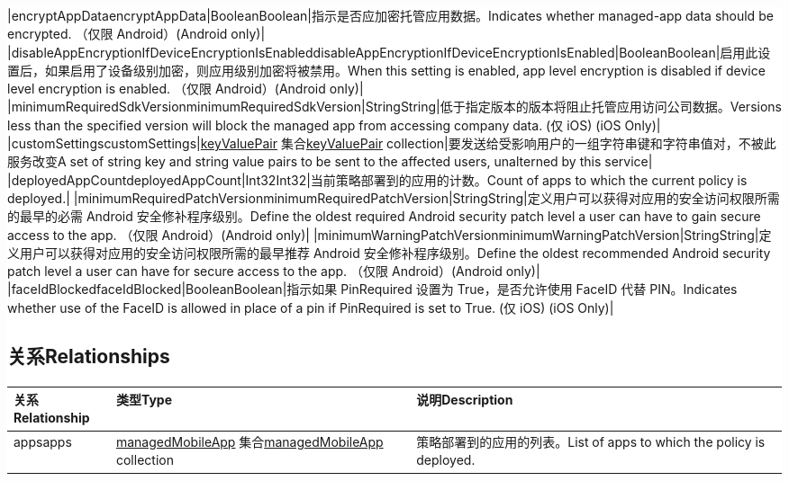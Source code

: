 |<span data-ttu-id="34ed3-276">encryptAppData</span><span class="sxs-lookup"><span data-stu-id="34ed3-276">encryptAppData</span></span>|<span data-ttu-id="34ed3-277">Boolean</span><span class="sxs-lookup"><span data-stu-id="34ed3-277">Boolean</span></span>|<span data-ttu-id="34ed3-278">指示是否应加密托管应用数据。</span><span class="sxs-lookup"><span data-stu-id="34ed3-278">Indicates whether managed-app data should be encrypted.</span></span> <span data-ttu-id="34ed3-279">（仅限 Android）</span><span class="sxs-lookup"><span data-stu-id="34ed3-279">(Android only)</span></span>|
|<span data-ttu-id="34ed3-280">disableAppEncryptionIfDeviceEncryptionIsEnabled</span><span class="sxs-lookup"><span data-stu-id="34ed3-280">disableAppEncryptionIfDeviceEncryptionIsEnabled</span></span>|<span data-ttu-id="34ed3-281">Boolean</span><span class="sxs-lookup"><span data-stu-id="34ed3-281">Boolean</span></span>|<span data-ttu-id="34ed3-282">启用此设置后，如果启用了设备级别加密，则应用级别加密将被禁用。</span><span class="sxs-lookup"><span data-stu-id="34ed3-282">When this setting is enabled, app level encryption is disabled if device level encryption is enabled.</span></span> <span data-ttu-id="34ed3-283">（仅限 Android）</span><span class="sxs-lookup"><span data-stu-id="34ed3-283">(Android only)</span></span>|
|<span data-ttu-id="34ed3-284">minimumRequiredSdkVersion</span><span class="sxs-lookup"><span data-stu-id="34ed3-284">minimumRequiredSdkVersion</span></span>|<span data-ttu-id="34ed3-285">String</span><span class="sxs-lookup"><span data-stu-id="34ed3-285">String</span></span>|<span data-ttu-id="34ed3-286">低于指定版本的版本将阻止托管应用访问公司数据。</span><span class="sxs-lookup"><span data-stu-id="34ed3-286">Versions less than the specified version will block the managed app from accessing company data.</span></span> <span data-ttu-id="34ed3-287"> (仅 iOS) </span><span class="sxs-lookup"><span data-stu-id="34ed3-287">(iOS Only)</span></span>|
|<span data-ttu-id="34ed3-288">customSettings</span><span class="sxs-lookup"><span data-stu-id="34ed3-288">customSettings</span></span>|<span data-ttu-id="34ed3-289">[keyValuePair](../resources/intune-mam-keyvaluepair.md) 集合</span><span class="sxs-lookup"><span data-stu-id="34ed3-289">[keyValuePair](../resources/intune-mam-keyvaluepair.md) collection</span></span>|<span data-ttu-id="34ed3-290">要发送给受影响用户的一组字符串键和字符串值对，不被此服务改变</span><span class="sxs-lookup"><span data-stu-id="34ed3-290">A set of string key and string value pairs to be sent to the affected users, unalterned by this service</span></span>|
|<span data-ttu-id="34ed3-291">deployedAppCount</span><span class="sxs-lookup"><span data-stu-id="34ed3-291">deployedAppCount</span></span>|<span data-ttu-id="34ed3-292">Int32</span><span class="sxs-lookup"><span data-stu-id="34ed3-292">Int32</span></span>|<span data-ttu-id="34ed3-293">当前策略部署到的应用的计数。</span><span class="sxs-lookup"><span data-stu-id="34ed3-293">Count of apps to which the current policy is deployed.</span></span>|
|<span data-ttu-id="34ed3-294">minimumRequiredPatchVersion</span><span class="sxs-lookup"><span data-stu-id="34ed3-294">minimumRequiredPatchVersion</span></span>|<span data-ttu-id="34ed3-295">String</span><span class="sxs-lookup"><span data-stu-id="34ed3-295">String</span></span>|<span data-ttu-id="34ed3-296">定义用户可以获得对应用的安全访问权限所需的最早的必需 Android 安全修补程序级别。</span><span class="sxs-lookup"><span data-stu-id="34ed3-296">Define the oldest required Android security patch level a user can have to gain secure access to the app.</span></span> <span data-ttu-id="34ed3-297">（仅限 Android）</span><span class="sxs-lookup"><span data-stu-id="34ed3-297">(Android only)</span></span>|
|<span data-ttu-id="34ed3-298">minimumWarningPatchVersion</span><span class="sxs-lookup"><span data-stu-id="34ed3-298">minimumWarningPatchVersion</span></span>|<span data-ttu-id="34ed3-299">String</span><span class="sxs-lookup"><span data-stu-id="34ed3-299">String</span></span>|<span data-ttu-id="34ed3-300">定义用户可以获得对应用的安全访问权限所需的最早推荐 Android 安全修补程序级别。</span><span class="sxs-lookup"><span data-stu-id="34ed3-300">Define the oldest recommended Android security patch level a user can have for secure access to the app.</span></span> <span data-ttu-id="34ed3-301">（仅限 Android）</span><span class="sxs-lookup"><span data-stu-id="34ed3-301">(Android only)</span></span>|
|<span data-ttu-id="34ed3-302">faceIdBlocked</span><span class="sxs-lookup"><span data-stu-id="34ed3-302">faceIdBlocked</span></span>|<span data-ttu-id="34ed3-303">Boolean</span><span class="sxs-lookup"><span data-stu-id="34ed3-303">Boolean</span></span>|<span data-ttu-id="34ed3-304">指示如果 PinRequired 设置为 True，是否允许使用 FaceID 代替 PIN。</span><span class="sxs-lookup"><span data-stu-id="34ed3-304">Indicates whether use of the FaceID is allowed in place of a pin if PinRequired is set to True.</span></span> <span data-ttu-id="34ed3-305"> (仅 iOS) </span><span class="sxs-lookup"><span data-stu-id="34ed3-305">(iOS Only)</span></span>|

## <a name="relationships"></a><span data-ttu-id="34ed3-306">关系</span><span class="sxs-lookup"><span data-stu-id="34ed3-306">Relationships</span></span>
|<span data-ttu-id="34ed3-307">关系</span><span class="sxs-lookup"><span data-stu-id="34ed3-307">Relationship</span></span>|<span data-ttu-id="34ed3-308">类型</span><span class="sxs-lookup"><span data-stu-id="34ed3-308">Type</span></span>|<span data-ttu-id="34ed3-309">说明</span><span class="sxs-lookup"><span data-stu-id="34ed3-309">Description</span></span>|
|:---|:---|:---|
|<span data-ttu-id="34ed3-310">apps</span><span class="sxs-lookup"><span data-stu-id="34ed3-310">apps</span></span>|<span data-ttu-id="34ed3-311">[managedMobileApp](../resources/intune-mam-managedmobileapp.md) 集合</span><span class="sxs-lookup"><span data-stu-id="34ed3-311">[managedMobileApp](../resources/intune-mam-managedmobileapp.md) collection</span></span>|<span data-ttu-id="34ed3-312">策略部署到的应用的列表。</span><span class="sxs-lookup"><span data-stu-id="34ed3-312">List of apps to which the policy is deployed.</span></span>|
